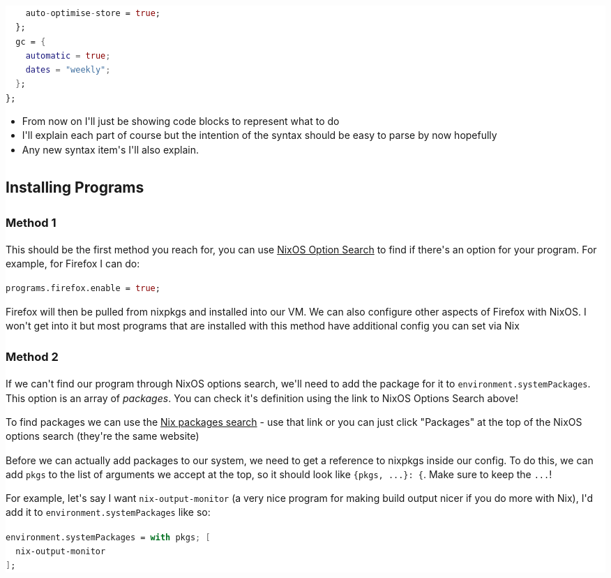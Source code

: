 ```nix
    auto-optimise-store = true;
  };
  gc = {
    automatic = true;
    dates = "weekly";
  };
};
```

- From now on I'll just be showing code blocks to represent what to do
- I'll explain each part of course but the intention of the syntax should be easy to parse by now hopefully
- Any new syntax item's I'll also explain.

## Installing Programs

### Method 1

This should be the first method you reach for, you can use [NixOS Option Search](https://search.nixos.org/options?channel=unstable)
to find if there's an option for your program. For example, for Firefox I can do:

```nix
programs.firefox.enable = true;
```

Firefox will then be pulled from nixpkgs and installed into our VM. We can also configure other aspects of Firefox with NixOS.
I won't get into it but most programs that are installed with this method have additional config you can set via Nix

### Method 2

If we can't find our program through NixOS options search, we'll need to add the package for it to `environment.systemPackages`.
This option is an array of *packages*. You can check it's definition using the link to NixOS Options Search above!

To find packages we can use the [Nix packages search](https://search.nixos.org/packages?channel=unstable&size=500) - use that link or
you can just click "Packages" at the top of the NixOS options search (they're the same website)

Before we can actually add packages to our system, we need to get a reference to nixpkgs inside our config. To do this, we can add `pkgs`
to the list of arguments we accept at the top, so it should look like `{pkgs, ...}: {`. Make sure to keep the `...`!

For example, let's say I want `nix-output-monitor` (a very nice program for making build output nicer if you do more with Nix),
I'd add it to `environment.systemPackages` like so:

```nix
environment.systemPackages = with pkgs; [
  nix-output-monitor
];
```

